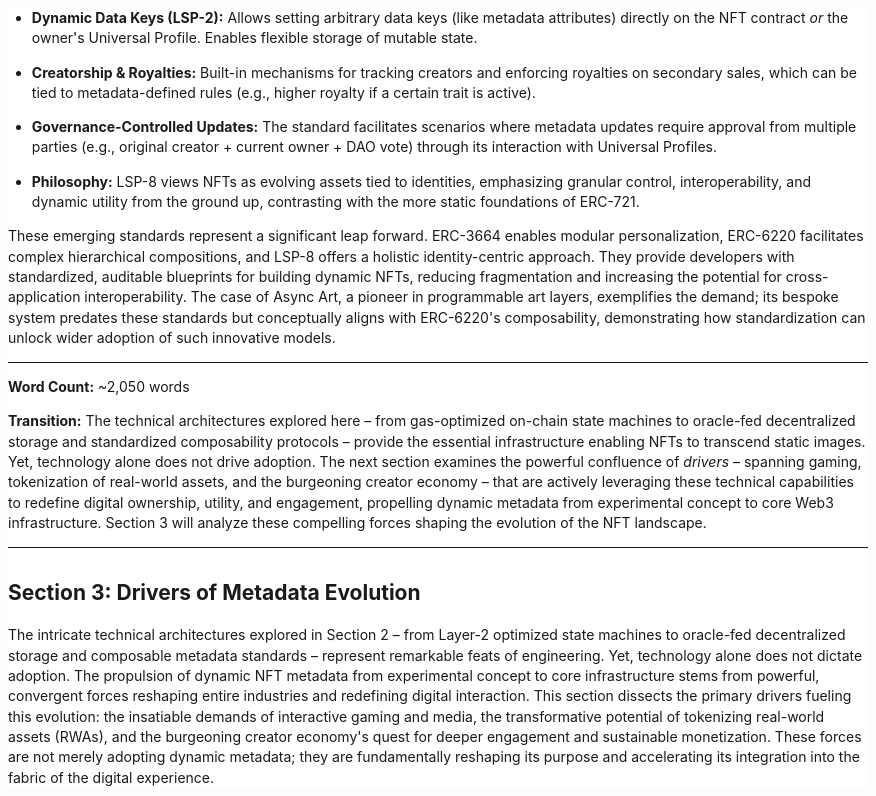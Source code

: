 *   **Dynamic Data Keys (LSP-2):** Allows setting arbitrary data keys (like metadata attributes) directly on the NFT contract *or* the owner's Universal Profile. Enables flexible storage of mutable state.

*   **Creatorship & Royalties:** Built-in mechanisms for tracking creators and enforcing royalties on secondary sales, which can be tied to metadata-defined rules (e.g., higher royalty if a certain trait is active).

*   **Governance-Controlled Updates:** The standard facilitates scenarios where metadata updates require approval from multiple parties (e.g., original creator + current owner + DAO vote) through its interaction with Universal Profiles.

*   **Philosophy:** LSP-8 views NFTs as evolving assets tied to identities, emphasizing granular control, interoperability, and dynamic utility from the ground up, contrasting with the more static foundations of ERC-721.

These emerging standards represent a significant leap forward. ERC-3664 enables modular personalization, ERC-6220 facilitates complex hierarchical compositions, and LSP-8 offers a holistic identity-centric approach. They provide developers with standardized, auditable blueprints for building dynamic NFTs, reducing fragmentation and increasing the potential for cross-application interoperability. The case of Async Art, a pioneer in programmable art layers, exemplifies the demand; its bespoke system predates these standards but conceptually aligns with ERC-6220's composability, demonstrating how standardization can unlock wider adoption of such innovative models.

---

**Word Count:** ~2,050 words

**Transition:** The technical architectures explored here – from gas-optimized on-chain state machines to oracle-fed decentralized storage and standardized composability protocols – provide the essential infrastructure enabling NFTs to transcend static images. Yet, technology alone does not drive adoption. The next section examines the powerful confluence of *drivers* – spanning gaming, tokenization of real-world assets, and the burgeoning creator economy – that are actively leveraging these technical capabilities to redefine digital ownership, utility, and engagement, propelling dynamic metadata from experimental concept to core Web3 infrastructure. Section 3 will analyze these compelling forces shaping the evolution of the NFT landscape.



---





## Section 3: Drivers of Metadata Evolution

The intricate technical architectures explored in Section 2 – from Layer-2 optimized state machines to oracle-fed decentralized storage and composable metadata standards – represent remarkable feats of engineering. Yet, technology alone does not dictate adoption. The propulsion of dynamic NFT metadata from experimental concept to core infrastructure stems from powerful, convergent forces reshaping entire industries and redefining digital interaction. This section dissects the primary drivers fueling this evolution: the insatiable demands of interactive gaming and media, the transformative potential of tokenizing real-world assets (RWAs), and the burgeoning creator economy's quest for deeper engagement and sustainable monetization. These forces are not merely adopting dynamic metadata; they are fundamentally reshaping its purpose and accelerating its integration into the fabric of the digital experience.
